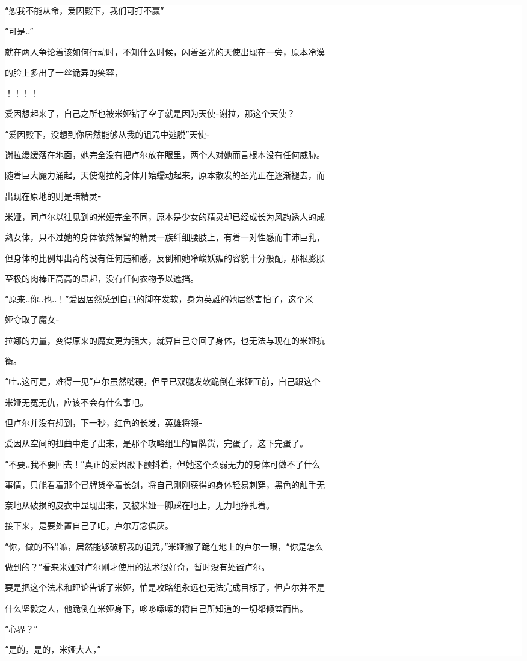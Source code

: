 “恕我不能从命，爱因殿下，我们可打不赢”

“可是..”

就在两人争论着该如何行动时，不知什么时候，闪着圣光的天使出现在一旁，原本冷漠

的脸上多出了一丝诡异的笑容，

！！！！

爱因想起来了，自己之所也被米娅钻了空子就是因为天使-谢拉，那这个天使？

“爱因殿下，没想到你居然能够从我的诅咒中逃脱”天使-

谢拉缓缓落在地面，她完全没有把卢尔放在眼里，两个人对她而言根本没有任何威胁。



随着巨大魔力涌起，天使谢拉的身体开始蠕动起来，原本散发的圣光正在逐渐褪去，而

出现在原地的则是暗精灵-

米娅，同卢尔以往见到的米娅完全不同，原本是少女的精灵却已经成长为风韵诱人的成

熟女体，只不过她的身体依然保留的精灵一族纤细腰肢上，有着一对性感而丰沛巨乳，

但身体的比例却出奇的没有任何违和感，反倒和她冷峻妖媚的容貌十分般配，那根膨胀

至极的肉棒正高高的昂起，没有任何衣物予以遮挡。

“原来..你..也..！”爱因居然感到自己的脚在发软，身为英雄的她居然害怕了，这个米

娅夺取了魔女-

拉娜的力量，变得原来的魔女更为强大，就算自己夺回了身体，也无法与现在的米娅抗

衡。

“哇..这可是，难得一见”卢尔虽然嘴硬，但早已双腿发软跪倒在米娅面前，自己跟这个

米娅无冤无仇，应该不会有什么事吧。

但卢尔并没有想到，下一秒，红色的长发，英雄将领-

爱因从空间的扭曲中走了出来，是那个攻略组里的冒牌货，完蛋了，这下完蛋了。

“不要..我不要回去！”真正的爱因殿下颤抖着，但她这个柔弱无力的身体可做不了什么

事情，只能看着那个冒牌货举着长剑，将自己刚刚获得的身体轻易刺穿，黑色的触手无

奈地从破损的皮衣中显现出来，又被米娅一脚踩在地上，无力地挣扎着。

接下来，是要处置自己了吧，卢尔万念俱灰。

“你，做的不错嘛，居然能够破解我的诅咒，”米娅撇了跪在地上的卢尔一眼，“你是怎么

做到的？”看来米娅对卢尔刚才使用的法术很好奇，暂时没有处置卢尔。

要是把这个法术和理论告诉了米娅，怕是攻略组永远也无法完成目标了，但卢尔并不是

什么坚毅之人，他跪倒在米娅身下，哆哆嗦嗦的将自己所知道的一切都倾盆而出。

“心界？”

“是的，是的，米娅大人，”
